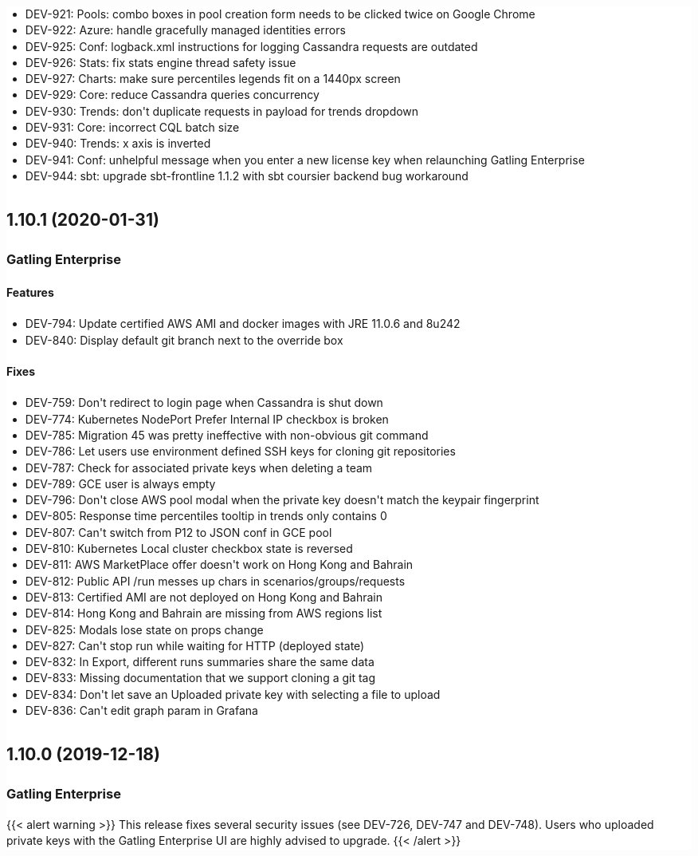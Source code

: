 * DEV-921: Pools: combo boxes in pool creation form needs to be clicked twice on Google Chrome
* DEV-922: Azure: handle gracefully managed identities errors
* DEV-925: Conf: logback.xml instructions for logging Cassandra requests are outdated
* DEV-926: Stats: fix stats engine thread safety issue
* DEV-927: Charts: make sure percentiles legends fit on a 1440px screen
* DEV-929: Core: reduce Cassandra queries concurrency
* DEV-930: Trends: don't duplicate requests in payload for trends dropdown
* DEV-931: Core: incorrect CQL batch size
* DEV-940: Trends: x axis is inverted
* DEV-941: Conf: unhelpful message when you enter a new license key when relaunching Gatling Enterprise
* DEV-944: sbt: upgrade sbt-frontline 1.1.2 with sbt coursier backend bug workaround

## 1.10.1 (2020-01-31)

### Gatling Enterprise

#### Features

* DEV-794: Update certified AWS AMI and docker images with JRE 11.0.6 and 8u242
* DEV-840: Display default git branch next to the override box

#### Fixes

* DEV-759: Don't redirect to login page when Cassandra is shut down
* DEV-774: Kubernetes NodePort Prefer Internal IP checkbox is broken
* DEV-785: Migration 45 was pretty ineffective with non-obvious git command
* DEV-786: Let users use environment defined SSH keys for cloning git repositories
* DEV-787: Check for associated private keys when deleting a team
* DEV-789: GCE user is always empty
* DEV-796: Don't close AWS pool modal when the private key doesn't match the keypair fingerprint
* DEV-805: Response time percentiles tooltip in trends only contains 0
* DEV-807: Can't switch from P12 to JSON conf in GCE pool
* DEV-810: Kubernetes Local cluster checkbox state is reversed
* DEV-811: AWS MarketPlace offer doesn't work on Hong Kong and Bahrain
* DEV-812: Public API /run messes up chars in scenarios/groups/requests
* DEV-813: Certified AMI are not deployed on Hong Kong and Bahrain
* DEV-814: Hong Kong and Bahrain are missing from AWS regions list
* DEV-825: Modals lose state on props change
* DEV-827: Can't stop run while waiting for HTTP (deployed state)
* DEV-832: In Export, different runs summaries share the same data
* DEV-833: Missing documentation that we support cloning a git tag
* DEV-834: Don't let save an Uploaded private key with selecting a file to upload
* DEV-836: Can't edit graph param in Grafana

## 1.10.0 (2019-12-18)

### Gatling Enterprise

{{< alert warning >}}
This release fixes several security issues (see DEV-726, DEV-747 and DEV-748).
Users who uploaded private keys with the Gatling Enterprise UI are highly advised to upgrade.
{{< /alert >}}
